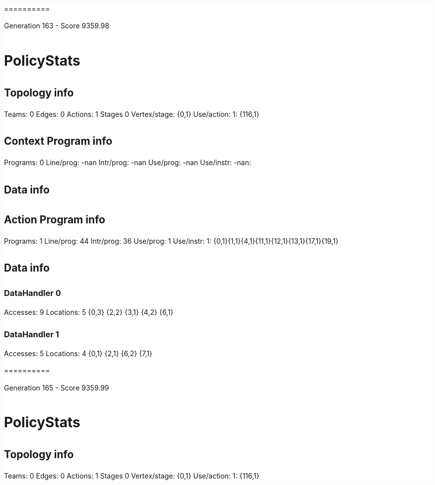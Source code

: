 
==========

Generation 163 - Score 9359.98

# PolicyStats
## Topology info
Teams:		0
Edges:		0
Actions:	1
Stages		0
Vertex/stage:	{0,1} 
Use/action:	1: {116,1} 

## Context Program info
Programs:	0
Line/prog:	-nan
Intr/prog:	-nan
Use/prog:	-nan
Use/instr:	-nan: 

## Data info


## Action Program info
Programs:	1
Line/prog:	44
Intr/prog:	36
Use/prog:	1
Use/instr:	1: {0,1}{1,1}{4,1}{11,1}{12,1}{13,1}{17,1}{19,1}

## Data info

### DataHandler 0
Accesses:	9
Locations:	5
{0,3} {2,2} {3,1} {4,2} {6,1} 

### DataHandler 1
Accesses:	5
Locations:	4
{0,1} {2,1} {6,2} {7,1} 


==========

Generation 165 - Score 9359.99

# PolicyStats
## Topology info
Teams:		0
Edges:		0
Actions:	1
Stages		0
Vertex/stage:	{0,1} 
Use/action:	1: {116,1} 
